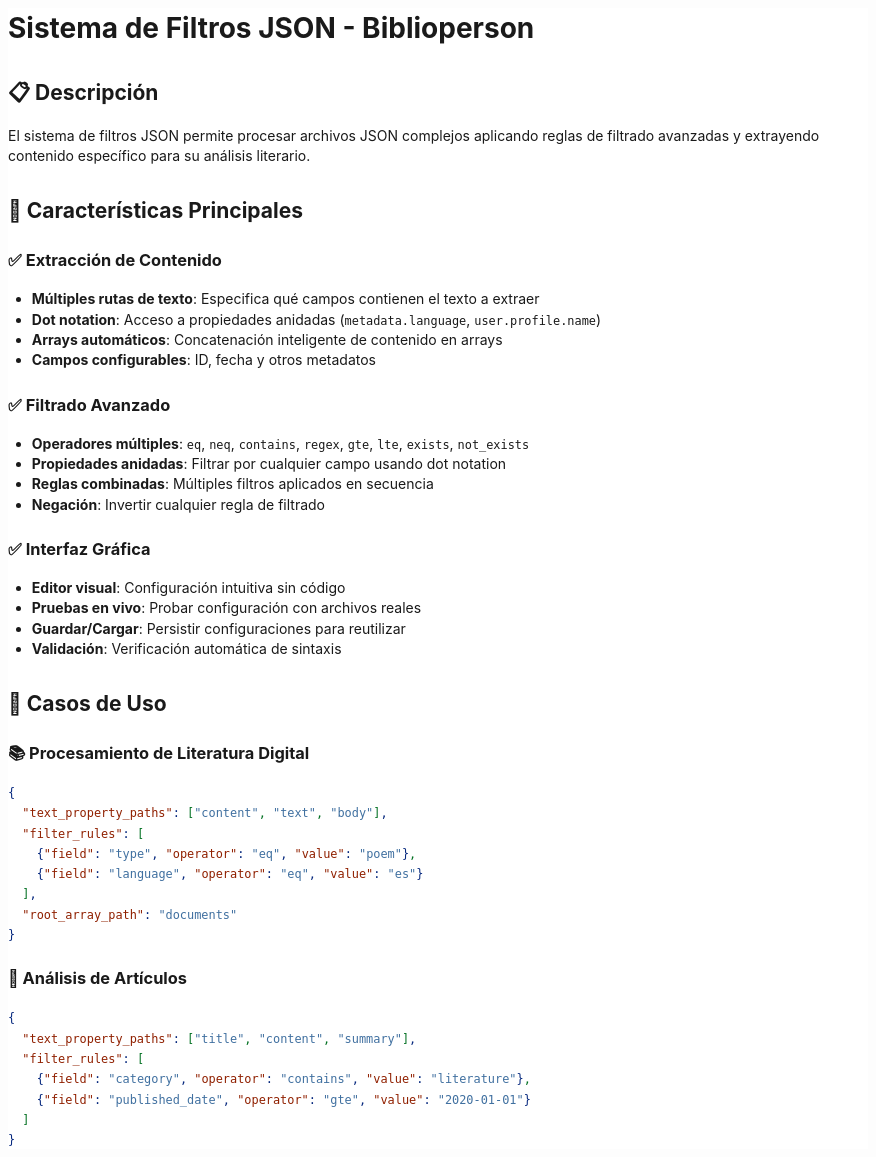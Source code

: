 # Sistema de Filtros JSON - Biblioperson

## 📋 Descripción

El sistema de filtros JSON permite procesar archivos JSON complejos aplicando reglas de filtrado avanzadas y extrayendo contenido específico para su análisis literario.

## 🚀 Características Principales

### ✅ Extracción de Contenido
- **Múltiples rutas de texto**: Especifica qué campos contienen el texto a extraer
- **Dot notation**: Acceso a propiedades anidadas (`metadata.language`, `user.profile.name`)
- **Arrays automáticos**: Concatenación inteligente de contenido en arrays
- **Campos configurables**: ID, fecha y otros metadatos

### ✅ Filtrado Avanzado
- **Operadores múltiples**: `eq`, `neq`, `contains`, `regex`, `gte`, `lte`, `exists`, `not_exists`
- **Propiedades anidadas**: Filtrar por cualquier campo usando dot notation
- **Reglas combinadas**: Múltiples filtros aplicados en secuencia
- **Negación**: Invertir cualquier regla de filtrado

### ✅ Interfaz Gráfica
- **Editor visual**: Configuración intuitiva sin código
- **Pruebas en vivo**: Probar configuración con archivos reales
- **Guardar/Cargar**: Persistir configuraciones para reutilizar
- **Validación**: Verificación automática de sintaxis

## 🎯 Casos de Uso

### 📚 Procesamiento de Literatura Digital
```json
{
  "text_property_paths": ["content", "text", "body"],
  "filter_rules": [
    {"field": "type", "operator": "eq", "value": "poem"},
    {"field": "language", "operator": "eq", "value": "es"}
  ],
  "root_array_path": "documents"
}
```

### 📰 Análisis de Artículos
```json
{
  "text_property_paths": ["title", "content", "summary"],
  "filter_rules": [
    {"field": "category", "operator": "contains", "value": "literature"},
    {"field": "published_date", "operator": "gte", "value": "2020-01-01"}
  ]
}
```
